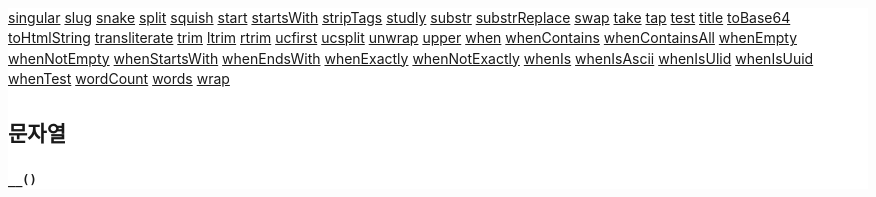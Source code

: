[singular](#method-fluent-str-singular)
[slug](#method-fluent-str-slug)
[snake](#method-fluent-str-snake)
[split](#method-fluent-str-split)
[squish](#method-fluent-str-squish)
[start](#method-fluent-str-start)
[startsWith](#method-fluent-str-starts-with)
[stripTags](#method-fluent-str-strip-tags)
[studly](#method-fluent-str-studly)
[substr](#method-fluent-str-substr)
[substrReplace](#method-fluent-str-substrreplace)
[swap](#method-fluent-str-swap)
[take](#method-fluent-str-take)
[tap](#method-fluent-str-tap)
[test](#method-fluent-str-test)
[title](#method-fluent-str-title)
[toBase64](#method-fluent-str-to-base64)
[toHtmlString](#method-fluent-str-to-html-string)
[transliterate](#method-fluent-str-transliterate)
[trim](#method-fluent-str-trim)
[ltrim](#method-fluent-str-ltrim)
[rtrim](#method-fluent-str-rtrim)
[ucfirst](#method-fluent-str-ucfirst)
[ucsplit](#method-fluent-str-ucsplit)
[unwrap](#method-fluent-str-unwrap)
[upper](#method-fluent-str-upper)
[when](#method-fluent-str-when)
[whenContains](#method-fluent-str-when-contains)
[whenContainsAll](#method-fluent-str-when-contains-all)
[whenEmpty](#method-fluent-str-when-empty)
[whenNotEmpty](#method-fluent-str-when-not-empty)
[whenStartsWith](#method-fluent-str-when-starts-with)
[whenEndsWith](#method-fluent-str-when-ends-with)
[whenExactly](#method-fluent-str-when-exactly)
[whenNotExactly](#method-fluent-str-when-not-exactly)
[whenIs](#method-fluent-str-when-is)
[whenIsAscii](#method-fluent-str-when-is-ascii)
[whenIsUlid](#method-fluent-str-when-is-ulid)
[whenIsUuid](#method-fluent-str-when-is-uuid)
[whenTest](#method-fluent-str-when-test)
[wordCount](#method-fluent-str-word-count)
[words](#method-fluent-str-words)
[wrap](#method-fluent-str-wrap)

</div>

<a name="strings"></a>
## 문자열

<a name="method-__"></a>
#### `__()`
